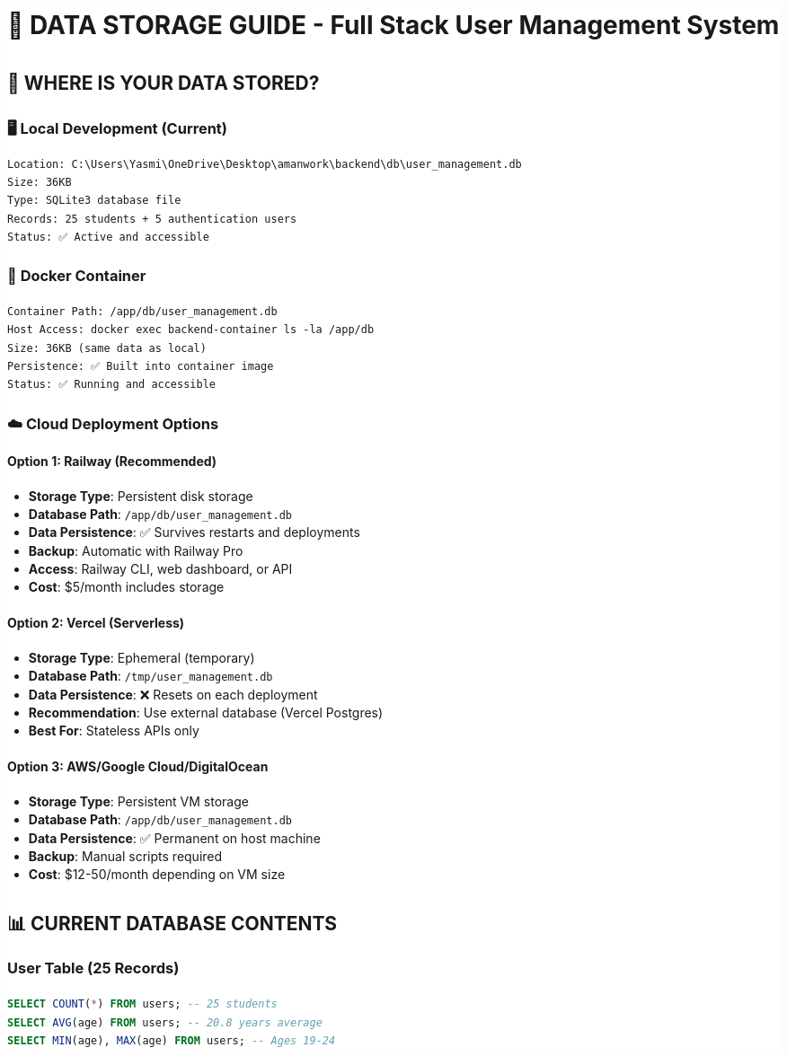 # 💾 DATA STORAGE GUIDE - Full Stack User Management System

## 📍 WHERE IS YOUR DATA STORED?

### 🖥️ **Local Development (Current)**
```
Location: C:\Users\Yasmi\OneDrive\Desktop\amanwork\backend\db\user_management.db
Size: 36KB
Type: SQLite3 database file
Records: 25 students + 5 authentication users
Status: ✅ Active and accessible
```

### 🐳 **Docker Container**
```
Container Path: /app/db/user_management.db
Host Access: docker exec backend-container ls -la /app/db
Size: 36KB (same data as local)
Persistence: ✅ Built into container image
Status: ✅ Running and accessible
```

### ☁️ **Cloud Deployment Options**

#### Option 1: Railway (Recommended)
- **Storage Type**: Persistent disk storage
- **Database Path**: `/app/db/user_management.db`
- **Data Persistence**: ✅ Survives restarts and deployments
- **Backup**: Automatic with Railway Pro
- **Access**: Railway CLI, web dashboard, or API
- **Cost**: $5/month includes storage

#### Option 2: Vercel (Serverless)
- **Storage Type**: Ephemeral (temporary)
- **Database Path**: `/tmp/user_management.db`
- **Data Persistence**: ❌ Resets on each deployment
- **Recommendation**: Use external database (Vercel Postgres)
- **Best For**: Stateless APIs only

#### Option 3: AWS/Google Cloud/DigitalOcean
- **Storage Type**: Persistent VM storage
- **Database Path**: `/app/db/user_management.db`
- **Data Persistence**: ✅ Permanent on host machine
- **Backup**: Manual scripts required
- **Cost**: $12-50/month depending on VM size

## 📊 CURRENT DATABASE CONTENTS

### User Table (25 Records)
```sql
SELECT COUNT(*) FROM users; -- 25 students
SELECT AVG(age) FROM users; -- 20.8 years average
SELECT MIN(age), MAX(age) FROM users; -- Ages 19-24
```
